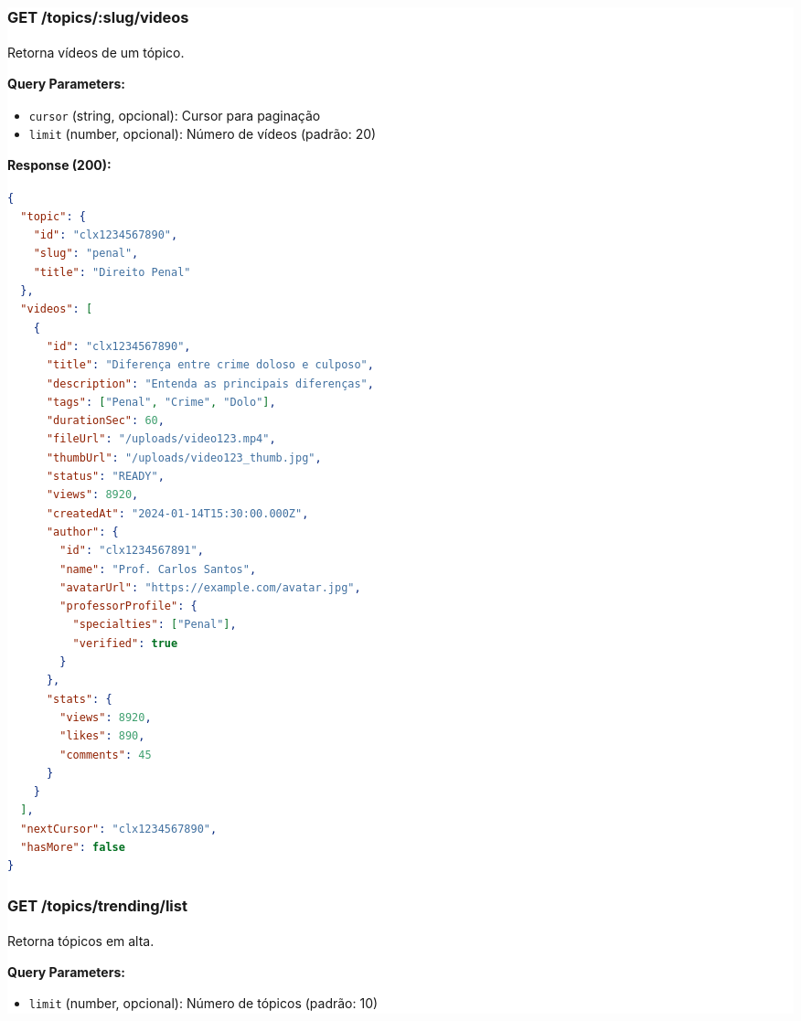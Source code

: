 ### GET /topics/:slug/videos
Retorna vídeos de um tópico.

**Query Parameters:**
- `cursor` (string, opcional): Cursor para paginação
- `limit` (number, opcional): Número de vídeos (padrão: 20)

**Response (200):**
```json
{
  "topic": {
    "id": "clx1234567890",
    "slug": "penal",
    "title": "Direito Penal"
  },
  "videos": [
    {
      "id": "clx1234567890",
      "title": "Diferença entre crime doloso e culposo",
      "description": "Entenda as principais diferenças",
      "tags": ["Penal", "Crime", "Dolo"],
      "durationSec": 60,
      "fileUrl": "/uploads/video123.mp4",
      "thumbUrl": "/uploads/video123_thumb.jpg",
      "status": "READY",
      "views": 8920,
      "createdAt": "2024-01-14T15:30:00.000Z",
      "author": {
        "id": "clx1234567891",
        "name": "Prof. Carlos Santos",
        "avatarUrl": "https://example.com/avatar.jpg",
        "professorProfile": {
          "specialties": ["Penal"],
          "verified": true
        }
      },
      "stats": {
        "views": 8920,
        "likes": 890,
        "comments": 45
      }
    }
  ],
  "nextCursor": "clx1234567890",
  "hasMore": false
}
```

### GET /topics/trending/list
Retorna tópicos em alta.

**Query Parameters:**
- `limit` (number, opcional): Número de tópicos (padrão: 10)

